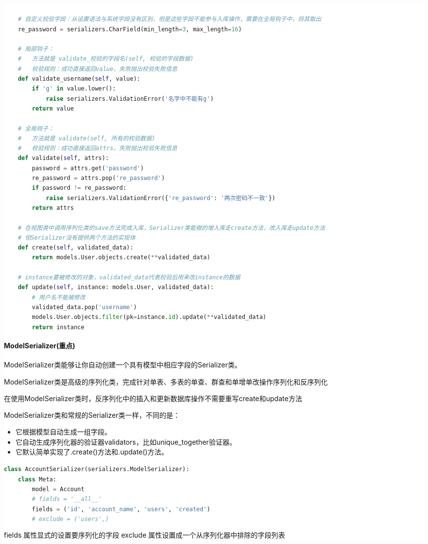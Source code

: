 ```python

    # 自定义校验字段：从设置语法与系统字段没有区别，但是这些字段不能参与入库操作，需要在全局钩子中，将其取出
    re_password = serializers.CharField(min_length=3, max_length=16)

    # 局部钩子：
    #   方法就是 validate_校验的字段名(self, 校验的字段数据)
    #   校验规则：成功直接返回value，失败抛出校验失败信息
    def validate_username(self, value):
        if 'g' in value.lower():
            raise serializers.ValidationError('名字中不能有g')
        return value

    # 全局钩子：
    #   方法就是 validate(self, 所有的校验数据)
    #   校验规则：成功直接返回attrs，失败抛出校验失败信息
    def validate(self, attrs):
        password = attrs.get('password')
        re_password = attrs.pop('re_password')
        if password != re_password:
            raise serializers.ValidationError({'re_password': '两次密码不一致'})
        return attrs

    # 在视图类中调用序列化类的save方法完成入库，Serializer类能做的增入库走create方法，改入库走update方法
    # 但Serializer没有提供两个方法的实现体
    def create(self, validated_data):
        return models.User.objects.create(**validated_data)

    # instance要被修改的对象，validated_data代表校验后用来改instance的数据
    def update(self, instance: models.User, validated_data):
        # 用户名不能被修改
        validated_data.pop('username')
        models.User.objects.filter(pk=instance.id).update(**validated_data)
        return instance
```

#### ModelSerializer(重点)

ModelSerializer类能够让你自动创建一个具有模型中相应字段的Serializer类。

ModelSerializer类是高级的序列化类，完成针对单表、多表的单查、群查和单增单改操作序列化和反序列化

在使用ModelSerializer类时，反序列化中的插入和更新数据库操作不需要重写create和update方法

ModelSerializer类和常规的Serializer类一样，不同的是：

- 它根据模型自动生成一组字段。
- 它自动生成序列化器的验证器validators，比如unique_together验证器。
- 它默认简单实现了.create()方法和.update()方法。

```python
class AccountSerializer(serializers.ModelSerializer):
    class Meta:
        model = Account
        # fields = '__all__'
        fields = ('id', 'account_name', 'users', 'created')
        # exclude = ('users',) 
```
fields 属性显式的设置要序列化的字段
exclude 属性设置成一个从序列化器中排除的字段列表
